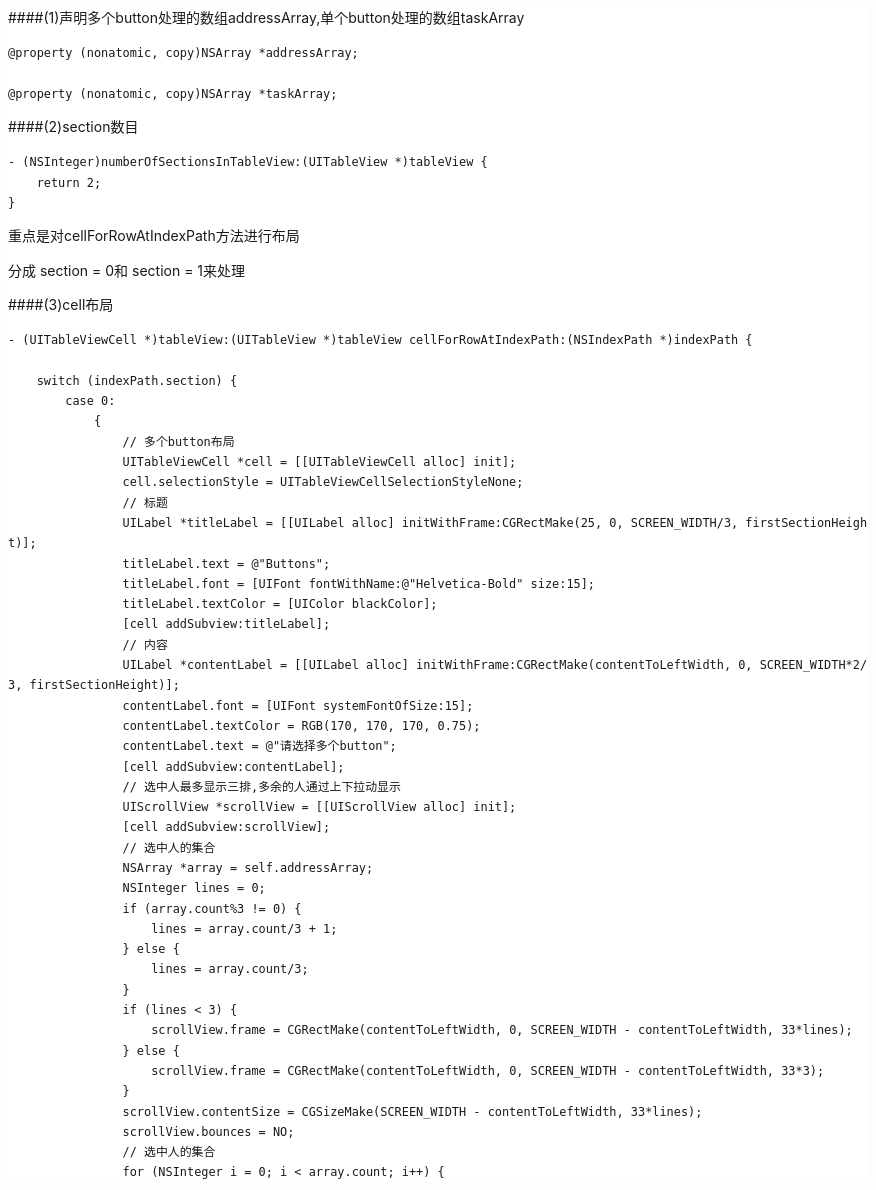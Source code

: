 ####(1)声明多个button处理的数组addressArray,单个button处理的数组taskArray
```
@property (nonatomic, copy)NSArray *addressArray;

@property (nonatomic, copy)NSArray *taskArray;
```

####(2)section数目

```
- (NSInteger)numberOfSectionsInTableView:(UITableView *)tableView {
    return 2;
}
```
重点是对cellForRowAtIndexPath方法进行布局

分成 section = 0和 section = 1来处理

####(3)cell布局

```
- (UITableViewCell *)tableView:(UITableView *)tableView cellForRowAtIndexPath:(NSIndexPath *)indexPath {
 
    switch (indexPath.section) {
        case 0:
            {
            	// 多个button布局
                UITableViewCell *cell = [[UITableViewCell alloc] init];
                cell.selectionStyle = UITableViewCellSelectionStyleNone;
                // 标题
                UILabel *titleLabel = [[UILabel alloc] initWithFrame:CGRectMake(25, 0, SCREEN_WIDTH/3, firstSectionHeight)];
                titleLabel.text = @"Buttons";
                titleLabel.font = [UIFont fontWithName:@"Helvetica-Bold" size:15];
                titleLabel.textColor = [UIColor blackColor];
                [cell addSubview:titleLabel];
                // 内容
                UILabel *contentLabel = [[UILabel alloc] initWithFrame:CGRectMake(contentToLeftWidth, 0, SCREEN_WIDTH*2/3, firstSectionHeight)];
                contentLabel.font = [UIFont systemFontOfSize:15];
                contentLabel.textColor = RGB(170, 170, 170, 0.75);
                contentLabel.text = @"请选择多个button";
                [cell addSubview:contentLabel];
                // 选中人最多显示三排,多余的人通过上下拉动显示
                UIScrollView *scrollView = [[UIScrollView alloc] init];
                [cell addSubview:scrollView];
                // 选中人的集合
                NSArray *array = self.addressArray;
                NSInteger lines = 0;
                if (array.count%3 != 0) {
                    lines = array.count/3 + 1;
                } else {
                    lines = array.count/3;
                }
                if (lines < 3) {
                    scrollView.frame = CGRectMake(contentToLeftWidth, 0, SCREEN_WIDTH - contentToLeftWidth, 33*lines);
                } else {
                    scrollView.frame = CGRectMake(contentToLeftWidth, 0, SCREEN_WIDTH - contentToLeftWidth, 33*3);
                }
                scrollView.contentSize = CGSizeMake(SCREEN_WIDTH - contentToLeftWidth, 33*lines);
                scrollView.bounces = NO;
                // 选中人的集合
                for (NSInteger i = 0; i < array.count; i++) {
```